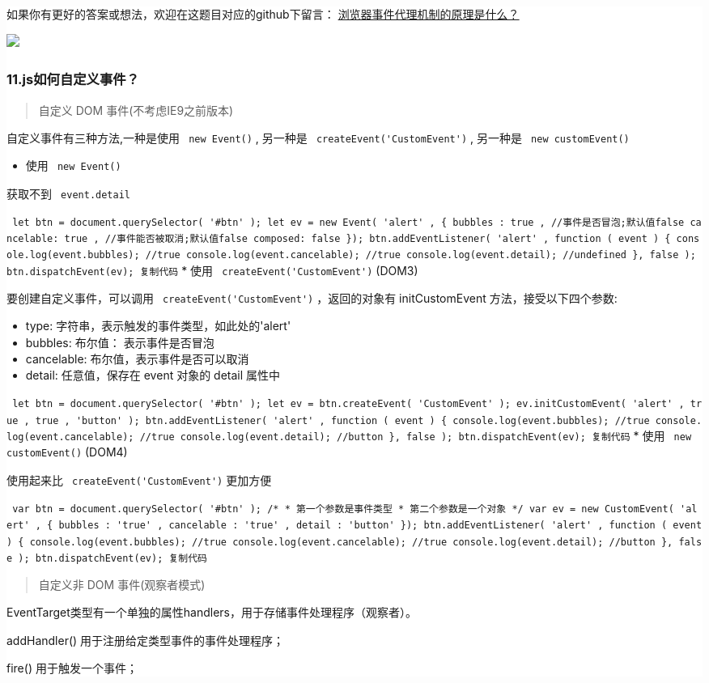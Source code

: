 如果你有更好的答案或想法，欢迎在这题目对应的github下留言： [浏览器事件代理机制的原理是什么？]( https://link.juejin.im?target=https%3A%2F%2Fgithub.com%2FYvetteLau%2FBlog%2Fissues%2F19 )

![](https://user-gold-cdn.xitu.io/2019/4/22/16a42bde5d8322d4?imageView2/0/w/1280/h/960/ignore-error/1)

### 11.js如何自定义事件？ ###

> 
> 
> 
> 自定义 DOM 事件(不考虑IE9之前版本)
> 
> 

自定义事件有三种方法,一种是使用 ` new Event()` , 另一种是 ` createEvent('CustomEvent')` , 另一种是 ` new customEvent()`

* 使用 ` new Event()`

获取不到 ` event.detail`

` let btn = document.querySelector( '#btn' ); let ev = new Event( 'alert' , { bubbles : true , //事件是否冒泡;默认值false cancelable: true , //事件能否被取消;默认值false composed: false }); btn.addEventListener( 'alert' , function ( event ) { console.log(event.bubbles); //true console.log(event.cancelable); //true console.log(event.detail); //undefined }, false ); btn.dispatchEvent(ev); 复制代码` * 使用 ` createEvent('CustomEvent')` (DOM3)

要创建自定义事件，可以调用 ` createEvent('CustomEvent')` ，返回的对象有 initCustomEvent 方法，接受以下四个参数:

* type: 字符串，表示触发的事件类型，如此处的'alert'
* bubbles: 布尔值： 表示事件是否冒泡
* cancelable: 布尔值，表示事件是否可以取消
* detail: 任意值，保存在 event 对象的 detail 属性中

` let btn = document.querySelector( '#btn' ); let ev = btn.createEvent( 'CustomEvent' ); ev.initCustomEvent( 'alert' , true , true , 'button' ); btn.addEventListener( 'alert' , function ( event ) { console.log(event.bubbles); //true console.log(event.cancelable); //true console.log(event.detail); //button }, false ); btn.dispatchEvent(ev); 复制代码` * 使用 ` new customEvent()` (DOM4)

使用起来比 ` createEvent('CustomEvent')` 更加方便

` var btn = document.querySelector( '#btn' ); /* * 第一个参数是事件类型 * 第二个参数是一个对象 */ var ev = new CustomEvent( 'alert' , { bubbles : 'true' , cancelable : 'true' , detail : 'button' }); btn.addEventListener( 'alert' , function ( event ) { console.log(event.bubbles); //true console.log(event.cancelable); //true console.log(event.detail); //button }, false ); btn.dispatchEvent(ev); 复制代码`
> 
> 
> 
> 
> 自定义非 DOM 事件(观察者模式)
> 
> 

EventTarget类型有一个单独的属性handlers，用于存储事件处理程序（观察者）。

addHandler() 用于注册给定类型事件的事件处理程序；

fire() 用于触发一个事件；
